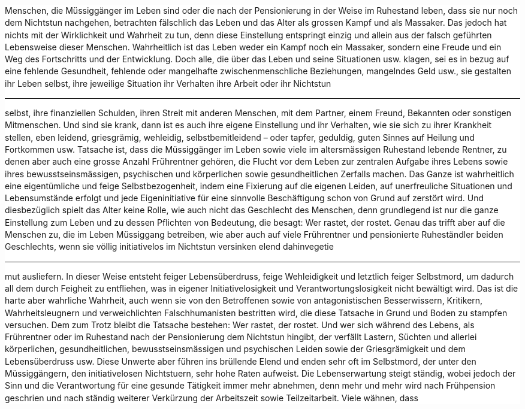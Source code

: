Menschen, die Müssiggänger im Leben sind oder die nach
der Pensionierung in der Weise im Ruhestand leben, dass
sie nur noch dem Nichtstun nachgehen, betrachten
fälschlich das Leben und das Alter als grossen Kampf und
als Massaker. Das jedoch hat nichts mit der Wirklichkeit
und Wahrheit zu tun, denn diese Einstellung entspringt
einzig und allein aus der falsch geführten Lebensweise
dieser Menschen. Wahrheitlich ist das Leben weder ein
Kampf noch ein Massaker, sondern eine Freude und ein
Weg des Fortschritts und der Entwicklung. Doch alle, die
über das Leben und seine Situationen usw. klagen, sei es
in bezug auf eine fehlende Gesundheit, fehlende oder mangelhafte zwischenmenschliche Beziehungen, mangelndes
Geld usw., sie gestalten ihr Leben selbst, ihre jeweilige
Situation ihr Verhalten ihre Arbeit oder ihr Nichtstun


-----

selbst, ihre finanziellen Schulden, ihren Streit mit anderen Menschen, mit dem Partner, einem Freund, Bekannten oder sonstigen Mitmenschen. Und sind sie krank, dann
ist es auch ihre eigene Einstellung und ihr Verhalten, wie
sie sich zu ihrer Krankheit stellen, eben leidend, griesgrämig, wehleidig, selbstbemitleidend – oder tapfer, geduldig,
guten Sinnes auf Heilung und Fortkommen usw.
Tatsache ist, dass die Müssiggänger im Leben sowie viele
im altersmässigen Ruhestand lebende Rentner, zu denen
aber auch eine grosse Anzahl Frührentner gehören, die
Flucht vor dem Leben zur zentralen Aufgabe ihres Lebens
sowie ihres bewusstseinsmässigen, psychischen und körperlichen sowie gesundheitlichen Zerfalls machen. Das
Ganze ist wahrheitlich eine eigentümliche und feige Selbstbezogenheit, indem eine Fixierung auf die eigenen Leiden,
auf unerfreuliche Situationen und Lebensumstände erfolgt und jede Eigeninitiative für eine sinnvolle Beschäftigung schon von Grund auf zerstört wird. Und diesbezüglich spielt das Alter keine Rolle, wie auch nicht das Geschlecht des Menschen, denn grundlegend ist nur die
ganze Einstellung zum Leben und zu dessen Pflichten von
Bedeutung, die besagt: Wer rastet, der rostet. Genau das
trifft aber auf die Menschen zu, die im Leben Müssiggang
betreiben, wie aber auch auf viele Frührentner und pensionierte Ruheständler beiden Geschlechts, wenn sie völlig
initiativelos im Nichtstun versinken elend dahinvegetie

-----

mut ausliefern. In dieser Weise entsteht feiger Lebensüberdruss, feige Wehleidigkeit und letztlich feiger Selbstmord, um dadurch all dem durch Feigheit zu entfliehen,
was in eigener Initiativelosigkeit und Verantwortungslosigkeit nicht bewältigt wird. Das ist die harte aber wahrliche Wahrheit, auch wenn sie von den Betroffenen sowie
von antagonistischen Besserwissern, Kritikern, Wahrheitsleugnern und verweichlichten Falschhumanisten bestritten wird, die diese Tatsache in Grund und Boden zu stampfen versuchen. Dem zum Trotz bleibt die Tatsache bestehen:
Wer rastet, der rostet. Und wer sich während des Lebens,
als Frührentner oder im Ruhestand nach der Pensionierung dem Nichtstun hingibt, der verfällt Lastern, Süchten
und allerlei körperlichen, gesundheitlichen, bewusstseinsmässigen und psychischen Leiden sowie der Griesgrämigkeit und dem Lebensüberdruss usw. Diese Unwerte aber
führen ins brüllende Elend und enden sehr oft im Selbstmord, der unter den Müssiggängern, den initiativelosen
Nichtstuern, sehr hohe Raten aufweist.
Die Lebenserwartung steigt ständig, wobei jedoch der Sinn
und die Verantwortung für eine gesunde Tätigkeit immer
mehr abnehmen, denn mehr und mehr wird nach Frühpension geschrien und nach ständig weiterer Verkürzung
der Arbeitszeit sowie Teilzeitarbeit. Viele wähnen, dass